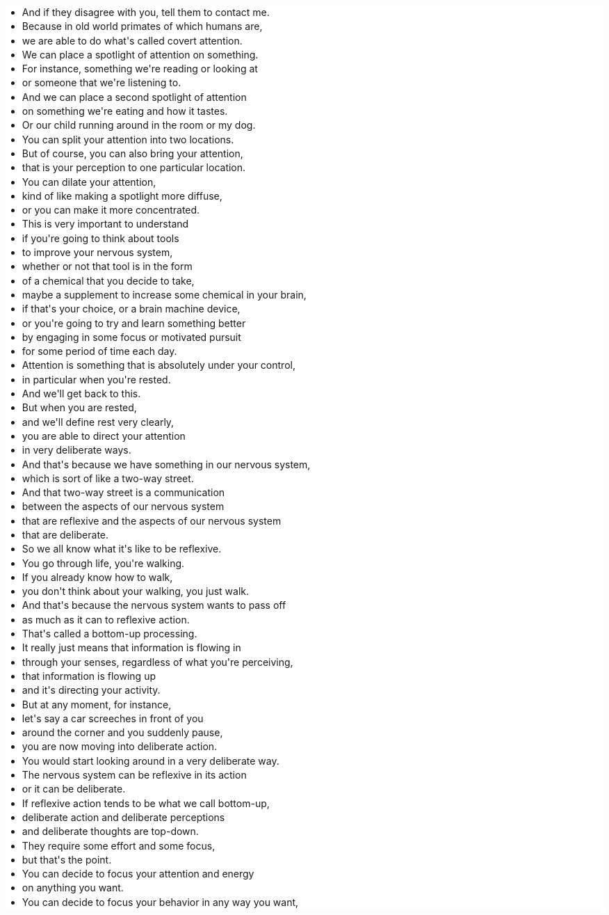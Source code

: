*  And if they disagree with you, tell them to contact me.
*  Because in old world primates of which humans are,
*  we are able to do what's called covert attention.
*  We can place a spotlight of attention on something.
*  For instance, something we're reading or looking at
*  or someone that we're listening to.
*  And we can place a second spotlight of attention
*  on something we're eating and how it tastes.
*  Or our child running around in the room or my dog.
*  You can split your attention into two locations.
*  But of course, you can also bring your attention,
*  that is your perception to one particular location.
*  You can dilate your attention,
*  kind of like making a spotlight more diffuse,
*  or you can make it more concentrated.
*  This is very important to understand
*  if you're going to think about tools
*  to improve your nervous system,
*  whether or not that tool is in the form
*  of a chemical that you decide to take,
*  maybe a supplement to increase some chemical in your brain,
*  if that's your choice, or a brain machine device,
*  or you're going to try and learn something better
*  by engaging in some focus or motivated pursuit
*  for some period of time each day.
*  Attention is something that is absolutely under your control,
*  in particular when you're rested.
*  And we'll get back to this.
*  But when you are rested,
*  and we'll define rest very clearly,
*  you are able to direct your attention
*  in very deliberate ways.
*  And that's because we have something in our nervous system,
*  which is sort of like a two-way street.
*  And that two-way street is a communication
*  between the aspects of our nervous system
*  that are reflexive and the aspects of our nervous system
*  that are deliberate.
*  So we all know what it's like to be reflexive.
*  You go through life, you're walking.
*  If you already know how to walk,
*  you don't think about your walking, you just walk.
*  And that's because the nervous system wants to pass off
*  as much as it can to reflexive action.
*  That's called a bottom-up processing.
*  It really just means that information is flowing in
*  through your senses, regardless of what you're perceiving,
*  that information is flowing up
*  and it's directing your activity.
*  But at any moment, for instance,
*  let's say a car screeches in front of you
*  around the corner and you suddenly pause,
*  you are now moving into deliberate action.
*  You would start looking around in a very deliberate way.
*  The nervous system can be reflexive in its action
*  or it can be deliberate.
*  If reflexive action tends to be what we call bottom-up,
*  deliberate action and deliberate perceptions
*  and deliberate thoughts are top-down.
*  They require some effort and some focus,
*  but that's the point.
*  You can decide to focus your attention and energy
*  on anything you want.
*  You can decide to focus your behavior in any way you want,
